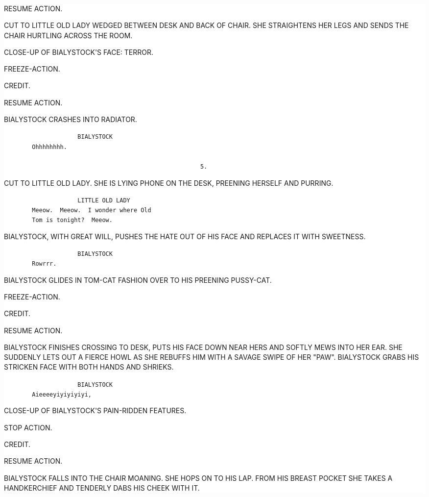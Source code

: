 RESUME ACTION.

CUT TO LITTLE OLD LADY WEDGED BETWEEN DESK AND BACK OF CHAIR.
SHE STRAIGHTENS HER LEGS AND SENDS THE CHAIR HURTLING ACROSS
THE ROOM.

CLOSE-UP OF BIALYSTOCK'S FACE:  TERROR.

FREEZE-ACTION.

CREDIT.

RESUME ACTION.

BIALYSTOCK CRASHES INTO RADIATOR.

                         BIALYSTOCK
            Ohhhhhhhh.

                                                            5.


CUT TO LITTLE OLD LADY.  SHE IS LYING PHONE ON THE DESK,
PREENING HERSELF AND PURRING.

                         LITTLE OLD LADY
            Meeow.  Meeow.  I wonder where Old
            Tom is tonight?  Meeow.

BIALYSTOCK, WITH GREAT WILL, PUSHES THE HATE OUT OF HIS FACE
AND REPLACES IT WITH SWEETNESS.

                         BIALYSTOCK
            Rowrrr.

BIALYSTOCK GLIDES IN TOM-CAT FASHION OVER TO HIS PREENING
PUSSY-CAT.

FREEZE-ACTION.

CREDIT.

RESUME ACTION.

BIALYSTOCK FINISHES CROSSING TO DESK, PUTS HIS FACE DOWN
NEAR HERS AND SOFTLY MEWS INTO HER EAR.  SHE SUDDENLY LETS
OUT A FIERCE HOWL AS SHE REBUFFS HIM WITH A SAVAGE SWIPE OF
HER "PAW".  BIALYSTOCK GRABS HIS STRICKEN FACE WITH BOTH
HANDS AND SHRIEKS.

                         BIALYSTOCK
            Aieeeeyiyiyiyiyi,

CLOSE-UP OF BIALYSTOCK'S PAIN-RIDDEN FEATURES.

STOP ACTION.

CREDIT.

RESUME ACTION.

BIALYSTOCK FALLS INTO THE CHAIR MOANING.  SHE HOPS ON TO HIS
LAP.  FROM HIS BREAST POCKET SHE TAKES A HANDKERCHIEF AND
TENDERLY DABS HIS CHEEK WITH IT.
